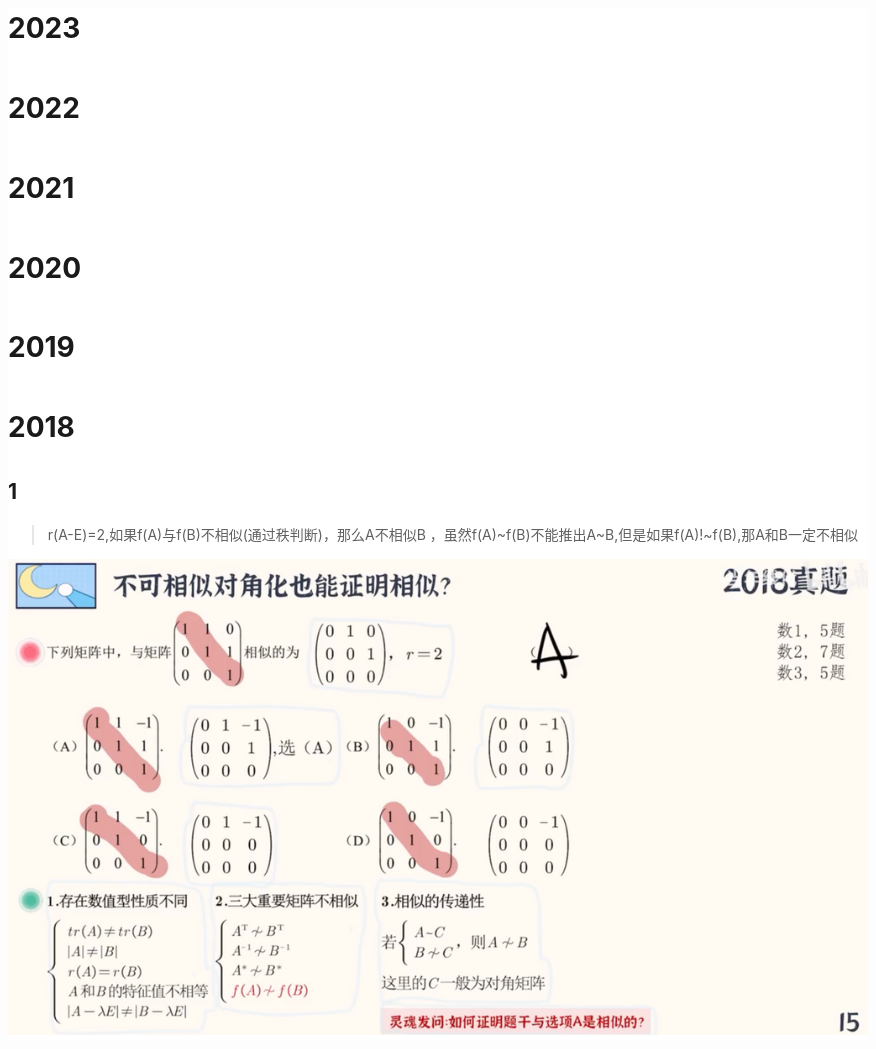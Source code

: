 # 2023



# 2022



# 2021



# 2020



# 2019



# 2018

## 1

> r(A-E)=2,如果f(A)与f(B)不相似(通过秩判断)，那么A不相似B  ，虽然f(A)~f(B)不能推出A~B,但是如果f(A)!~f(B),那A和B一定不相似

![image-20231109093137780](images/image-20231109093137780.png)
